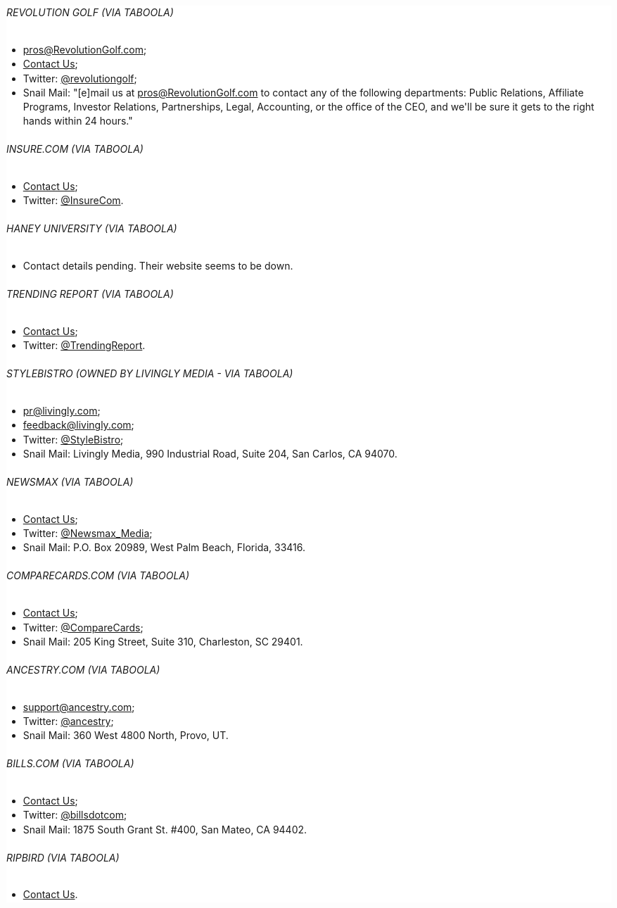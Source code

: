 ###### REVOLUTION GOLF (VIA TABOOLA)

* [pros@RevolutionGolf.com](mailto:pros@RevolutionGolf.com);
* [Contact Us](http://revolutiongolf.desk.com/);
* Twitter: [@revolutiongolf](https://twitter.com/revolutiongolf);
* Snail Mail: "[e]mail us at pros@RevolutionGolf.com to contact any of the following departments: Public Relations, Affiliate Programs, Investor Relations, Partnerships, Legal, Accounting, or the office of the CEO, and we'll be sure it gets to the right hands within 24 hours."

###### INSURE.COM (VIA TABOOLA)

* [Contact Us](http://www.insure.com/general-insurance/staff.html);
* Twitter: [@InsureCom](https://twitter.com/insurecom).

###### HANEY UNIVERSITY (VIA TABOOLA)

* Contact details pending. Their website seems to be down.

###### TRENDING REPORT (VIA TABOOLA)

* [Contact Us](http://thetrendingreport.com/contact-2/);
* Twitter: [@TrendingReport](https://twitter.com/trendingreport).

###### STYLEBISTRO (OWNED BY LIVINGLY MEDIA - VIA TABOOLA)

* [pr@livingly.com](mailto:pr@livingly.com);
* [feedback@livingly.com](mailto:feedback@livingly.com);
* Twitter: [@StyleBistro](https://twitter.com/StyleBistro);
* Snail Mail: Livingly Media, 990 Industrial Road, Suite 204, San Carlos, CA 94070.

###### NEWSMAX (VIA TABOOLA)

* [Contact Us](http://www.newsmax.com/contact/);
* Twitter: [@Newsmax_Media](https://twitter.com/Newsmax_Media);
* Snail Mail: P.O. Box 20989, West Palm Beach, Florida, 33416.

###### COMPARECARDS.COM (VIA TABOOLA)

* [Contact Us](http://www.comparecards.com/contact);
* Twitter: [@CompareCards](https://twitter.com/CompareCards);
* Snail Mail: 205 King Street, Suite 310, Charleston, SC 29401.

###### ANCESTRY.COM (VIA TABOOLA)

* [support@ancestry.com](mailto:support@ancestry.com);
* Twitter: [@ancestry](https://twitter.com/ancestry);
* Snail Mail: 360 West 4800 North, Provo, UT.

###### BILLS.COM (VIA TABOOLA)

* [Contact Us](http://www.bills.com/contact/);
* Twitter: [@billsdotcom](https://twitter.com/billsdotcom);
* Snail Mail: 1875 South Grant St. #400, San Mateo, CA 94402.

###### RIPBIRD (VIA TABOOLA)

* [Contact Us](http://ripbird.com/contact-us/).
